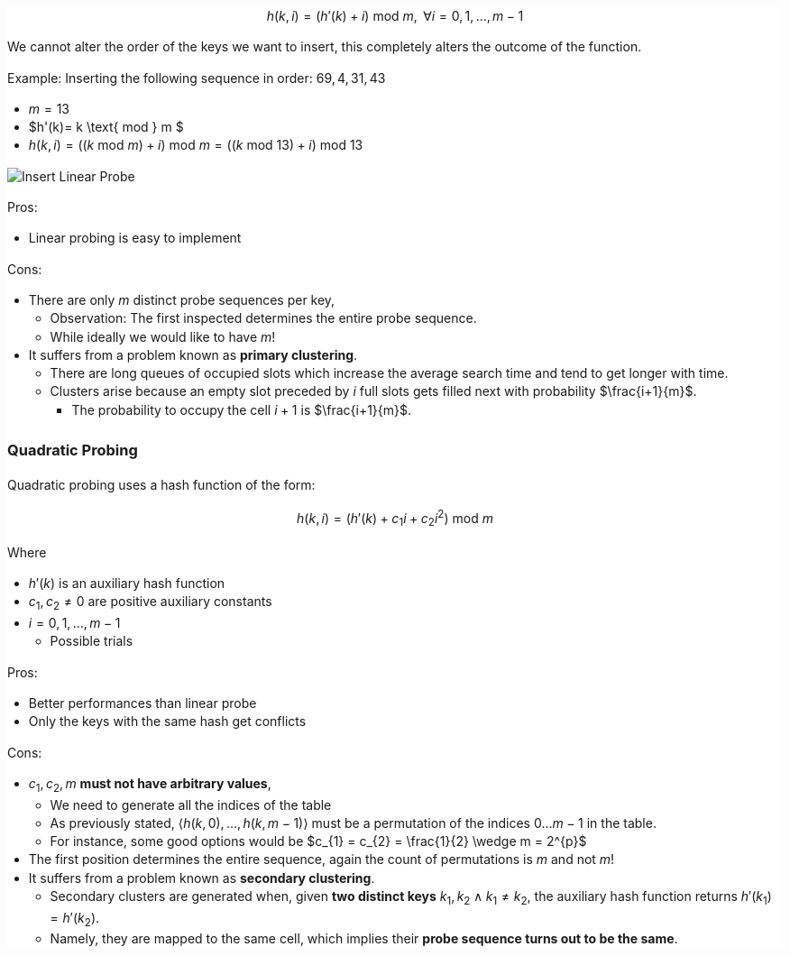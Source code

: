 $$h(k,i) = (h'(k) + i) \text{ mod } m, \text{ } \forall i = 0,1, \ldots , m-1$$

We cannot alter the order of the keys we want to insert, this completely alters the outcome of the function.

Example: Inserting the following sequence in order: $69, 4, 31, 43$
* $m=13$
* $h'(k)= k \text{ mod } m $
* $h(k,i) = ((k \text{ mod } m)+ i) \text{ mod } m = ((k \text{ mod } 13)+ i) \text{ mod } 13$

![Insert Linear Probe](https://github.com/PayThePizzo/DataStrutucures-Algorithms/blob/main/Resources/insertlinearprobe.png?raw=TRUE)

Pros: 
* Linear probing is easy to implement

Cons:
* There are only $m$ distinct probe sequences per key, 
  * Observation: The first inspected determines the entire probe sequence.
  * While ideally we would like to have $m!$
* It suffers from a problem known as **primary clustering**. 
  * There are long queues of occupied slots which increase the average search time and tend to get longer with time.
  * Clusters arise because an empty slot preceded by $i$ full slots gets filled next with probability $\frac{i+1}{m}$.
    * The probability to occupy the cell $i+1$ is $\frac{i+1}{m}$.
    

### Quadratic Probing

Quadratic probing uses a hash function of the form: 

$$h(k,i) = (h'(k) + c_{1}i + c_{2}i^{2}) \text{ mod } m$$

Where
* $h'(k)$ is an auxiliary hash function
* $c_{1}, c_{2} \neq 0$ are positive auxiliary constants 
* $i = 0, 1, \ldots, m-1$
  * Possible trials

Pros:
* Better performances than linear probe
* Only the keys with the same hash get conflicts

Cons:
* $c_{1}, c_{2}, m$ **must not have arbitrary values**, 
  * We need to generate all the indices of the table 
  * As previously stated, $\langle h(k,0), \ldots , h(k,m-1) \rangle$ must be a permutation of the indices $0 \ldots m-1$ 
  in the table.
  * For instance, some good options would be $c_{1} = c_{2} = \frac{1}{2} \wedge m = 2^{p}$
* The first position determines the entire sequence, again the count of permutations is $m$ and not $m!$
* It suffers from a problem known as **secondary clustering**.
  * Secondary clusters are generated when, given **two distinct keys** $k_{1}, k_{2} \wedge k_{1} \neq k_{2}$, the auxiliary
  hash function returns $h'(k_{1}) = h'(k_{2})$.
  * Namely, they are mapped to the same cell, which implies their **probe sequence turns out to be the same**. 
